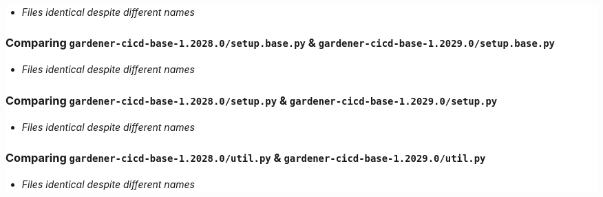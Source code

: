  * *Files identical despite different names*

### Comparing `gardener-cicd-base-1.2028.0/setup.base.py` & `gardener-cicd-base-1.2029.0/setup.base.py`

 * *Files identical despite different names*

### Comparing `gardener-cicd-base-1.2028.0/setup.py` & `gardener-cicd-base-1.2029.0/setup.py`

 * *Files identical despite different names*

### Comparing `gardener-cicd-base-1.2028.0/util.py` & `gardener-cicd-base-1.2029.0/util.py`

 * *Files identical despite different names*

